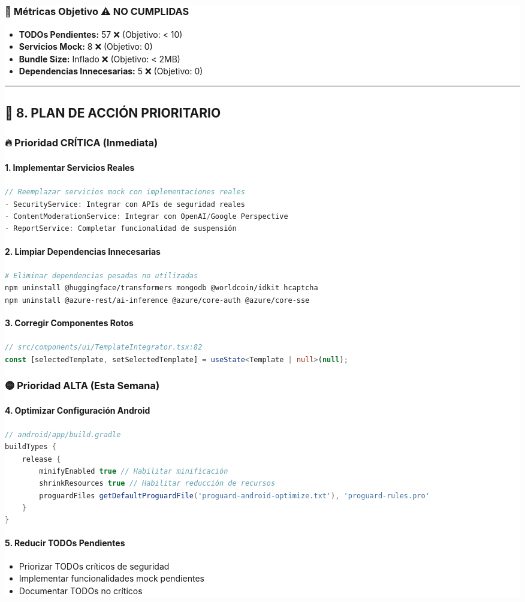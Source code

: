 ### 🎯 **Métricas Objetivo** ⚠️ **NO CUMPLIDAS**
- **TODOs Pendientes:** 57 ❌ (Objetivo: < 10)
- **Servicios Mock:** 8 ❌ (Objetivo: 0)
- **Bundle Size:** Inflado ❌ (Objetivo: < 2MB)
- **Dependencias Innecesarias:** 5 ❌ (Objetivo: 0)

---

## 🎯 **8. PLAN DE ACCIÓN PRIORITARIO**

### 🔥 **Prioridad CRÍTICA (Inmediata)**

#### 1. **Implementar Servicios Reales**
```typescript
// Reemplazar servicios mock con implementaciones reales
- SecurityService: Integrar con APIs de seguridad reales
- ContentModerationService: Integrar con OpenAI/Google Perspective
- ReportService: Completar funcionalidad de suspensión
```

#### 2. **Limpiar Dependencias Innecesarias**
```bash
# Eliminar dependencias pesadas no utilizadas
npm uninstall @huggingface/transformers mongodb @worldcoin/idkit hcaptcha
npm uninstall @azure-rest/ai-inference @azure/core-auth @azure/core-sse
```

#### 3. **Corregir Componentes Rotos**
```typescript
// src/components/ui/TemplateIntegrator.tsx:82
const [selectedTemplate, setSelectedTemplate] = useState<Template | null>(null);
```

### 🟡 **Prioridad ALTA (Esta Semana)**

#### 4. **Optimizar Configuración Android**
```gradle
// android/app/build.gradle
buildTypes {
    release {
        minifyEnabled true // Habilitar minificación
        shrinkResources true // Habilitar reducción de recursos
        proguardFiles getDefaultProguardFile('proguard-android-optimize.txt'), 'proguard-rules.pro'
    }
}
```

#### 5. **Reducir TODOs Pendientes**
- Priorizar TODOs críticos de seguridad
- Implementar funcionalidades mock pendientes
- Documentar TODOs no críticos
